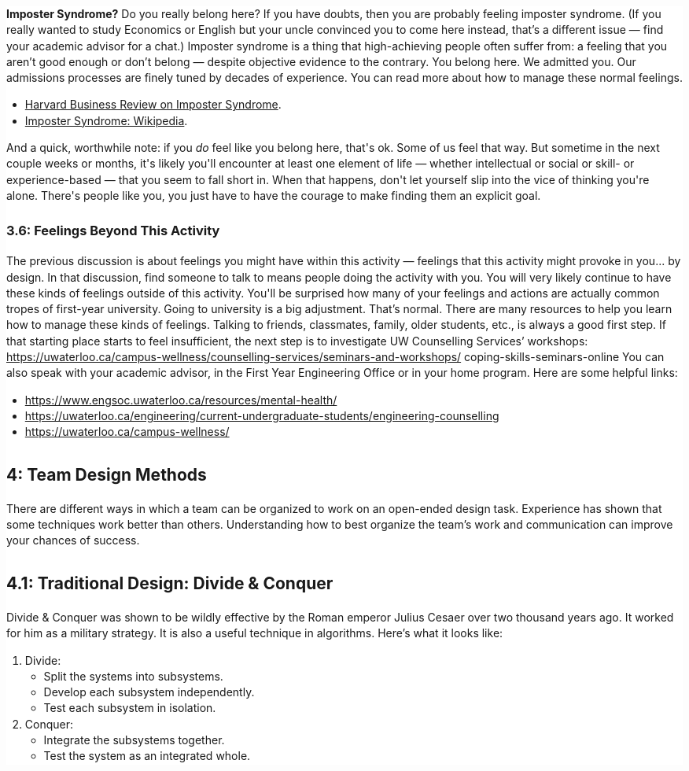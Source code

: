 **Imposter Syndrome?** Do you really belong here? If you have doubts, then you are probably feeling imposter syndrome. (If you really wanted to study Economics or English but your uncle convinced you to come here instead, that’s a different issue — find your academic advisor for a chat.) Imposter syndrome is a thing that high-achieving people often suffer from: a feeling that you aren’t good enough or don’t belong — despite objective evidence to the contrary. You belong here. We admitted you. Our admissions processes are finely tuned by decades of experience. You can read more about how to manage these normal feelings.

-   [Harvard Business Review on Imposter Syndrome](https://hbr.org/2008/05/overcoming-imposter-syndrome).
-   [Imposter Syndrome: Wikipedia](https://en.wikipedia.org/wiki/Impostor_syndrome).

And a quick, worthwhile note: if you _do_ feel like you belong here, that's ok. Some of us feel that way. But sometime in the next couple weeks or months, it's likely you'll encounter at least one element of life — whether intellectual or social or skill- or experience-based — that you seem to fall short in. When that happens, don't let yourself slip into the vice of thinking you're alone. There's people like you, you just have to have the courage to make finding them an explicit goal.

<h3 id='3.6'>3.6: Feelings Beyond This Activity</h3>

The previous discussion is about feelings you might have within this activity — feelings that this activity might provoke in you... by design. In that discussion, find someone to talk to means people doing the activity with you. You will very likely continue to have these kinds of feelings outside of this activity. You'll be surprised how many of your feelings and actions are actually common tropes of first-year university. Going to university is a big adjustment. That’s normal. There are many resources to help you learn how to manage these kinds of feelings. Talking to friends, classmates, family, older students, etc., is always a good first step. If that starting place starts to feel insufficient, the next step is to investigate UW Counselling Services’ workshops: https://uwaterloo.ca/campus-wellness/counselling-services/seminars-and-workshops/ coping-skills-seminars-online You can also speak with your academic advisor, in the First Year Engineering Office or in your home program. Here are some helpful links:

-   https://www.engsoc.uwaterloo.ca/resources/mental-health/
-   https://uwaterloo.ca/engineering/current-undergraduate-students/engineering-counselling
-   https://uwaterloo.ca/campus-wellness/

<h2 id='4'>4: Team Design Methods</h2>

There are different ways in which a team can be organized to work on an open-ended design task. Experience has shown that some techniques work better than others. Understanding how to best organize the team’s work and communication can improve your chances of success.

<h2 id='4.1'>4.1: Traditional Design: Divide & Conquer</h2>

Divide & Conquer was shown to be wildly effective by the Roman emperor Julius Cesaer over two thousand years ago. It worked for him as a military strategy. It is also a useful technique in algorithms. Here’s what it looks like:

1. Divide:
    - Split the systems into subsystems.
    - Develop each subsystem independently.
    - Test each subsystem in isolation.
2. Conquer:
    - Integrate the subsystems together.
    - Test the system as an integrated whole.

